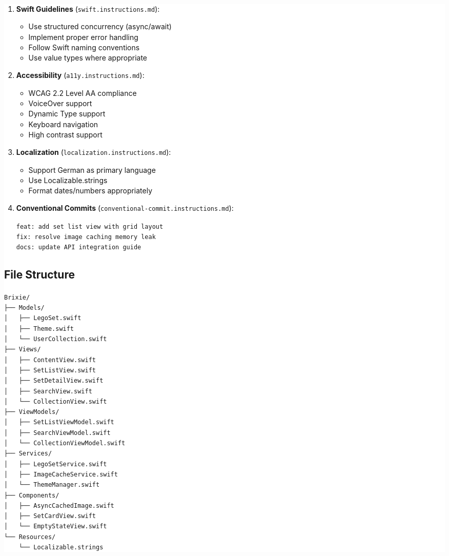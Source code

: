 1. **Swift Guidelines** (`swift.instructions.md`):
   - Use structured concurrency (async/await)
   - Implement proper error handling
   - Follow Swift naming conventions
   - Use value types where appropriate

2. **Accessibility** (`a11y.instructions.md`):
   - WCAG 2.2 Level AA compliance
   - VoiceOver support
   - Dynamic Type support
   - Keyboard navigation
   - High contrast support

3. **Localization** (`localization.instructions.md`):
   - Support German as primary language
   - Use Localizable.strings
   - Format dates/numbers appropriately

4. **Conventional Commits** (`conventional-commit.instructions.md`):
   ```
   feat: add set list view with grid layout
   fix: resolve image caching memory leak
   docs: update API integration guide
   ```

## File Structure

```
Brixie/
├── Models/
│   ├── LegoSet.swift
│   ├── Theme.swift
│   └── UserCollection.swift
├── Views/
│   ├── ContentView.swift
│   ├── SetListView.swift
│   ├── SetDetailView.swift
│   ├── SearchView.swift
│   └── CollectionView.swift
├── ViewModels/
│   ├── SetListViewModel.swift
│   ├── SearchViewModel.swift
│   └── CollectionViewModel.swift
├── Services/
│   ├── LegoSetService.swift
│   ├── ImageCacheService.swift
│   └── ThemeManager.swift
├── Components/
│   ├── AsyncCachedImage.swift
│   ├── SetCardView.swift
│   └── EmptyStateView.swift
└── Resources/
    └── Localizable.strings
```
